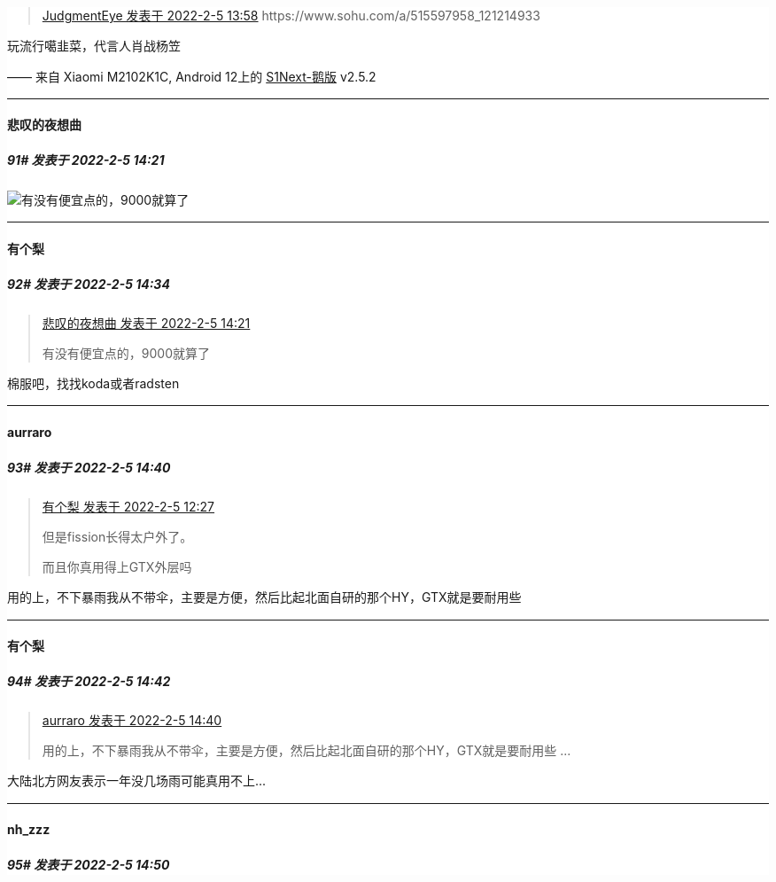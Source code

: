 <blockquote><a href="httphttps://bbs.saraba1st.com/2b/forum.php?mod=redirect&amp;goto=findpost&amp;pid=54556227&amp;ptid=2050851" target="_blank">JudgmentEye 发表于 2022-2-5 13:58</a>
https://www.sohu.com/a/515597958_121214933</blockquote>
玩流行噶韭菜，代言人肖战杨笠

—— 来自 Xiaomi M2102K1C, Android 12上的 [S1Next-鹅版](https://github.com/ykrank/S1-Next/releases) v2.5.2



*****

####  悲叹的夜想曲  
##### 91#       发表于 2022-2-5 14:21

<img src="https://static.saraba1st.com/image/smiley/face2017/152.png" referrerpolicy="no-referrer">有没有便宜点的，9000就算了



*****

####  有个梨  
##### 92#       发表于 2022-2-5 14:34

<blockquote><a href="httphttps://bbs.saraba1st.com/2b/forum.php?mod=redirect&amp;goto=findpost&amp;pid=54556435&amp;ptid=2050851" target="_blank">悲叹的夜想曲 发表于 2022-2-5 14:21</a>

有没有便宜点的，9000就算了</blockquote>
棉服吧，找找koda或者radsten

*****

####  aurraro  
##### 93#       发表于 2022-2-5 14:40

<blockquote><a href="httphttps://bbs.saraba1st.com/2b/forum.php?mod=redirect&amp;goto=findpost&amp;pid=54555323&amp;ptid=2050851" target="_blank">有个梨 发表于 2022-2-5 12:27</a>

但是fission长得太户外了。

而且你真用得上GTX外层吗</blockquote>
用的上，不下暴雨我从不带伞，主要是方便，然后比起北面自研的那个HY，GTX就是要耐用些

*****

####  有个梨  
##### 94#       发表于 2022-2-5 14:42

<blockquote><a href="httphttps://bbs.saraba1st.com/2b/forum.php?mod=redirect&amp;goto=findpost&amp;pid=54556573&amp;ptid=2050851" target="_blank">aurraro 发表于 2022-2-5 14:40</a>

用的上，不下暴雨我从不带伞，主要是方便，然后比起北面自研的那个HY，GTX就是要耐用些 ...</blockquote>
大陆北方网友表示一年没几场雨可能真用不上...

*****

####  nh_zzz  
##### 95#       发表于 2022-2-5 14:50
